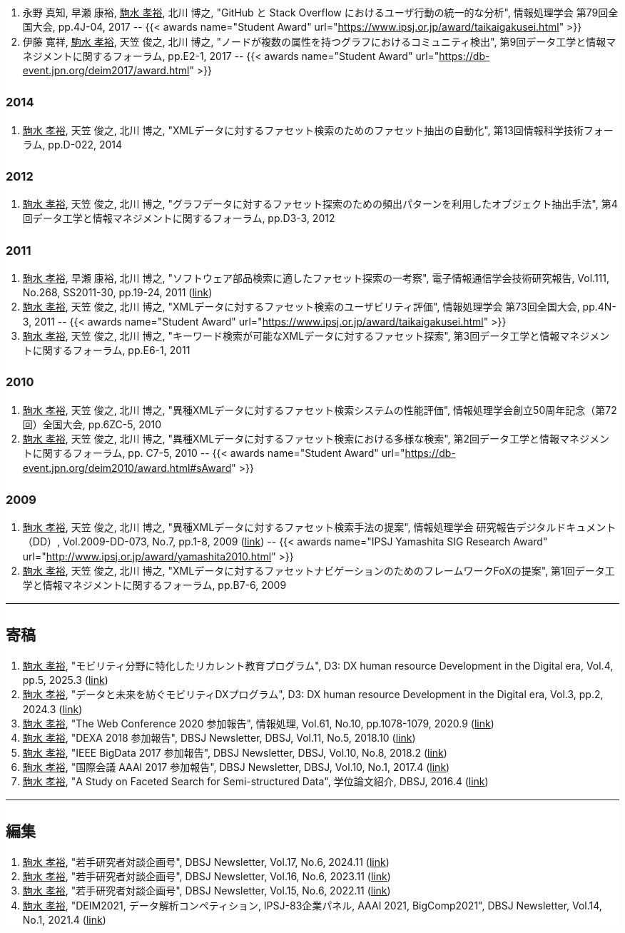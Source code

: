1. 永野 真知, 早瀬 康裕, [駒水 孝裕](/), 北川 博之, "GitHub と Stack Overflow におけるユーザ行動の統一的な分析", 情報処理学会 第79回全国大会, pp.4J-04, 2017 -- {{< awards name="Student Award" url="https://www.ipsj.or.jp/award/taikaigakusei.html" >}}
1. 伊藤 寛祥, [駒水 孝裕](/), 天笠 俊之, 北川 博之, "ノードが複数の属性を持つグラフにおけるコミュニティ検出", 第9回データ工学と情報マネジメントに関するフォーラム, pp.E2-1, 2017 -- {{< awards name="Student Award" url="https://db-event.jpn.org/deim2017/award.html" >}}
### 2014
1. [駒水 孝裕](/), 天笠 俊之, 北川 博之, "XMLデータに対するファセット検索のためのファセット抽出の自動化", 第13回情報科学技術フォーラム, pp.D-022, 2014
### 2012
1. [駒水 孝裕](/), 天笠 俊之, 北川 博之, "グラフデータに対するファセット探索のための頻出パターンを利用したオブジェクト抽出手法", 第4回データ工学と情報マネジメントに関するフォーラム, pp.D3-3, 2012
### 2011
1. [駒水 孝裕](/), 早瀬 康裕, 北川 博之, "ソフトウェア部品検索に適したファセット探索の一考察", 電子情報通信学会技術研究報告, Vol.111, No.268, SS2011-30, pp.19-24, 2011 ([link](https://ken.ieice.org/ken/paper/20111027j0jr/))
1. [駒水 孝裕](/), 天笠 俊之, 北川 博之, "XMLデータに対するファセット検索のユーザビリティ評価", 情報処理学会 第73回全国大会, pp.4N-3, 2011 -- {{< awards name="Student Award" url="https://www.ipsj.or.jp/award/taikaigakusei.html" >}}
1. [駒水 孝裕](/), 天笠 俊之, 北川 博之, "キーワード検索が可能なXMLデータに対するファセット探索", 第3回データ工学と情報マネジメントに関するフォーラム, pp.E6-1, 2011
### 2010
1. [駒水 孝裕](/), 天笠 俊之, 北川 博之, "異種XMLデータに対するファセット検索システムの性能評価", 情報処理学会創立50周年記念（第72回）全国大会, pp.6ZC-5, 2010
1. [駒水 孝裕](/), 天笠 俊之, 北川 博之, "異種XMLデータに対するファセット検索における多様な検索", 第2回データ工学と情報マネジメントに関するフォーラム, pp. C7-5, 2010 -- {{< awards name="Student Award" url="https://db-event.jpn.org/deim2010/award.html#sAward" >}}
### 2009
1. [駒水 孝裕](/), 天笠 俊之, 北川 博之, "異種XMLデータに対するファセット検索手法の提案", 情報処理学会 研究報告デジタルドキュメント（DD）, Vol.2009-DD-073, No.7, pp.1-8, 2009 ([link](https://ipsj.ixsq.nii.ac.jp/ej/?action=pages_view_main&active_action=repository_view_main_item_detail&item_id=66263&item_no=1&page_id=13&block_id=8)) -- {{< awards name="IPSJ Yamashita SIG Research Award" url="http://www.ipsj.or.jp/award/yamashita2010.html" >}}
1. [駒水 孝裕](/), 天笠 俊之, 北川 博之, "XMLデータに対するファセットナビゲーションのためのフレームワークFoXの提案", 第1回データ工学と情報マネジメントに関するフォーラム, pp.B7-6, 2009
----
## 寄稿
1. [駒水 孝裕](/), "モビリティ分野に特化したリカレント教育プログラム", D3: DX human resource Development in the Digital era, Vol.4, pp.5, 2025.3 ([link](https://drive.google.com/file/d/1V4Ertz6uUJLRPcpnc66NbR3f-oShCLOo/view))
1. [駒水 孝裕](/), "データと未来を紡ぐモビリティDXプログラム", D3: DX human resource Development in the Digital era, Vol.3, pp.2, 2024.3 ([link](https://drive.google.com/file/d/1UVSxF6s8soneijT6gErIcPMHUvojo6EY/view))
1. [駒水 孝裕](/), "The Web Conference 2020 参加報告", 情報処理, Vol.61, No.10, pp.1078-1079, 2020.9 ([link](https://ipsj.ixsq.nii.ac.jp/ej/?action=pages_view_main&active_action=repository_view_main_item_detail&item_id=206940&item_no=1&page_id=13&block_id=8))
1. [駒水 孝裕](/), "DEXA 2018 参加報告", DBSJ Newsletter, DBSJ, Vol.11, No.5, 2018.10 ([link](https://archive.dbsj.org/dbjapan/2018/msg00210.html))
1. [駒水 孝裕](/), "IEEE BigData 2017 参加報告", DBSJ Newsletter, DBSJ, Vol.10, No.8, 2018.2 ([link](https://archive.dbsj.org/dbjapan/2018/msg00021.html))
1. [駒水 孝裕](/), "国際会議 AAAI 2017 参加報告", DBSJ Newsletter, DBSJ, Vol.10, No.1, 2017.4 ([link](https://archive.dbsj.org/dbjapan/2017/msg00188.html))
1. [駒水 孝裕](/), "A Study on Faceted Search for Semi-structured Data", 学位論文紹介, DBSJ, 2016.4 ([link](http://dbsj.org/dissertation/2015/5130/))
----
## 編集
1. [駒水 孝裕](/), "若手研究者対談企画号", DBSJ Newsletter, Vol.17, No.6, 2024.11 ([link](https://dbsj.org/newsletter-vol-17-no-6/))
1. [駒水 孝裕](/), "若手研究者対談企画号", DBSJ Newsletter, Vol.16, No.6, 2023.11 ([link](https://dbsj.org/newsletter-vol-16-no-6/))
1. [駒水 孝裕](/), "若手研究者対談企画号", DBSJ Newsletter, Vol.15, No.6, 2022.11 ([link](https://dbjapan.dbsj.org/mailman3/hyperkitty/list/dbjapan@dbsj.org/thread/6PNECOVURENVGQAWI25EYMEWSKCCPU77/))
1. [駒水 孝裕](/), "DEIM2021, データ解析コンペティション, IPSJ-83企業パネル, AAAI 2021, BigComp2021", DBSJ Newsletter, Vol.14, No.1, 2021.4 ([link](https://archive.dbsj.org/dbjapan/2021/msg00070.html))